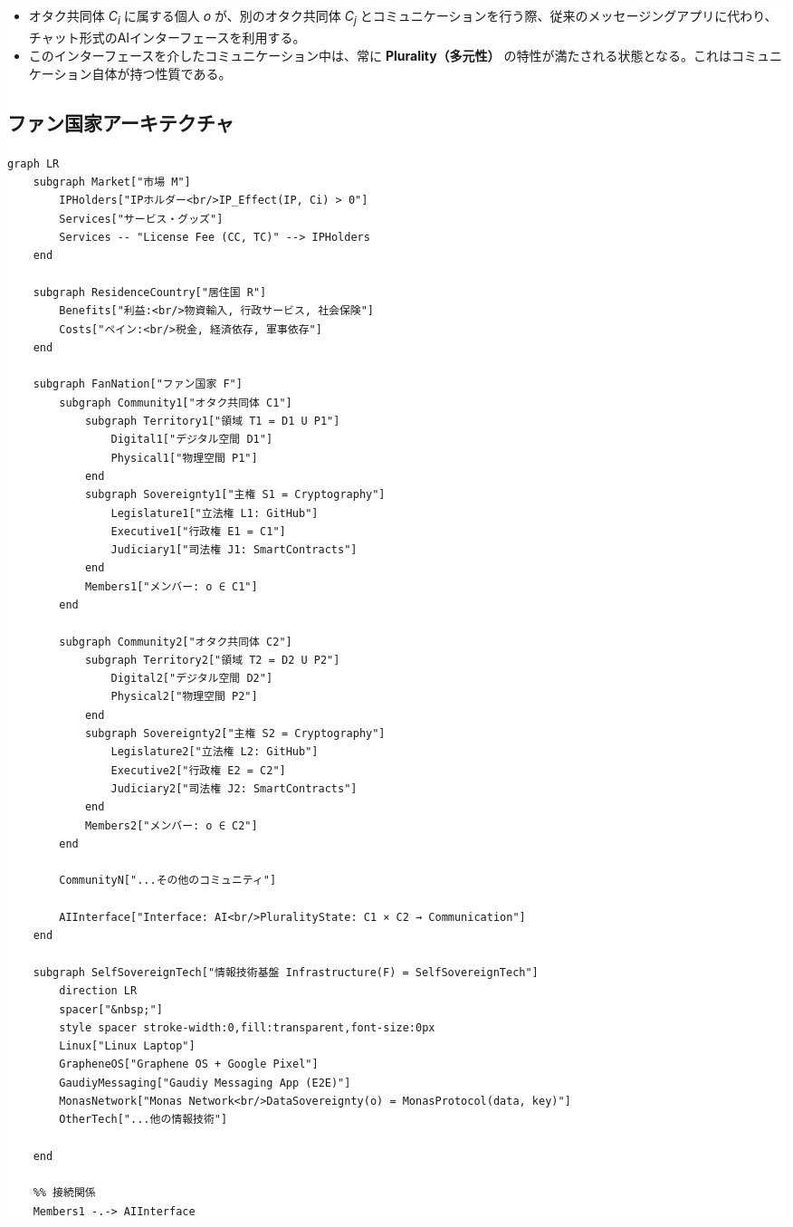 - オタク共同体 $C_i$ に属する個人 $o$ が、別のオタク共同体 $C_j$ とコミュニケーションを行う際、従来のメッセージングアプリに代わり、チャット形式のAIインターフェースを利用する。
- このインターフェースを介したコミュニケーション中は、常に **Plurality（多元性）** の特性が満たされる状態となる。これはコミュニケーション自体が持つ性質である。

## ファン国家アーキテクチャ

```mermaid
graph LR
    subgraph Market["市場 M"]
        IPHolders["IPホルダー<br/>IP_Effect(IP, Ci) > 0"]
        Services["サービス・グッズ"]
        Services -- "License Fee (CC, TC)" --> IPHolders
    end

    subgraph ResidenceCountry["居住国 R"]
        Benefits["利益:<br/>物資輸入, 行政サービス, 社会保険"]
        Costs["ペイン:<br/>税金, 経済依存, 軍事依存"]
    end
    
    subgraph FanNation["ファン国家 F"]
        subgraph Community1["オタク共同体 C1"]
            subgraph Territory1["領域 T1 = D1 U P1"]
                Digital1["デジタル空間 D1"]
                Physical1["物理空間 P1"]
            end
            subgraph Sovereignty1["主権 S1 = Cryptography"]
                Legislature1["立法権 L1: GitHub"]
                Executive1["行政権 E1 = C1"]
                Judiciary1["司法権 J1: SmartContracts"]
            end
            Members1["メンバー: o ∈ C1"]
        end
        
        subgraph Community2["オタク共同体 C2"]
            subgraph Territory2["領域 T2 = D2 U P2"]
                Digital2["デジタル空間 D2"]
                Physical2["物理空間 P2"]
            end
            subgraph Sovereignty2["主権 S2 = Cryptography"]
                Legislature2["立法権 L2: GitHub"]
                Executive2["行政権 E2 = C2"]
                Judiciary2["司法権 J2: SmartContracts"]
            end
            Members2["メンバー: o ∈ C2"]
        end
        
        CommunityN["...その他のコミュニティ"]
        
        AIInterface["Interface: AI<br/>PluralityState: C1 × C2 → Communication"]
    end
    
    subgraph SelfSovereignTech["情報技術基盤 Infrastructure(F) = SelfSovereignTech"]
        direction LR
        spacer["&nbsp;"]
        style spacer stroke-width:0,fill:transparent,font-size:0px
        Linux["Linux Laptop"]
        GrapheneOS["Graphene OS + Google Pixel"]
        GaudiyMessaging["Gaudiy Messaging App (E2E)"]
        MonasNetwork["Monas Network<br/>DataSovereignty(o) = MonasProtocol(data, key)"]
        OtherTech["...他の情報技術"]
    
    end
    
    %% 接続関係
    Members1 -.-> AIInterface
```